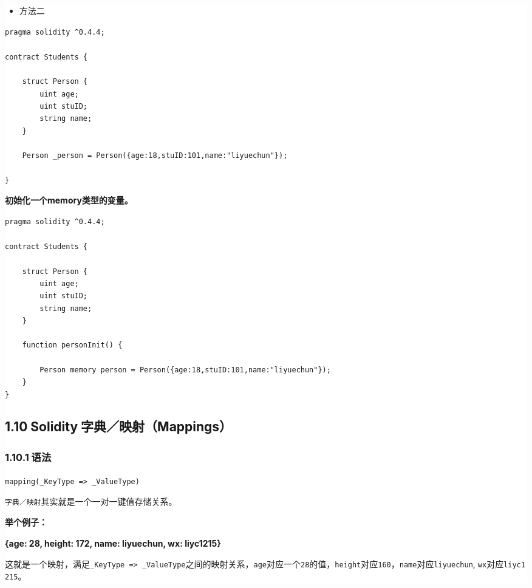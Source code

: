 - 方法二

```
pragma solidity ^0.4.4;

contract Students {
    
    struct Person {
        uint age;
        uint stuID;
        string name;
    }

    Person _person = Person({age:18,stuID:101,name:"liyuechun"});

}
```

**初始化一个memory类型的变量。**

```
pragma solidity ^0.4.4;

contract Students {
    
    struct Person {
        uint age;
        uint stuID;
        string name;
    }
    
    function personInit() {
        
        Person memory person = Person({age:18,stuID:101,name:"liyuechun"});
    }
}
```

## 1.10 Solidity 字典／映射（Mappings）

### 1.10.1 语法

```
mapping(_KeyType => _ValueType)
```

`字典／映射`其实就是一个一对一键值存储关系。

**举个例子：**

**{age: 28, height: 172, name: liyuechun, wx: liyc1215}**

这就是一个映射，满足`_KeyType => _ValueType`之间的映射关系，`age`对应一个`28`的值，`height`对应`160`，`name`对应`liyuechun`, `wx`对应`liyc1215`。
